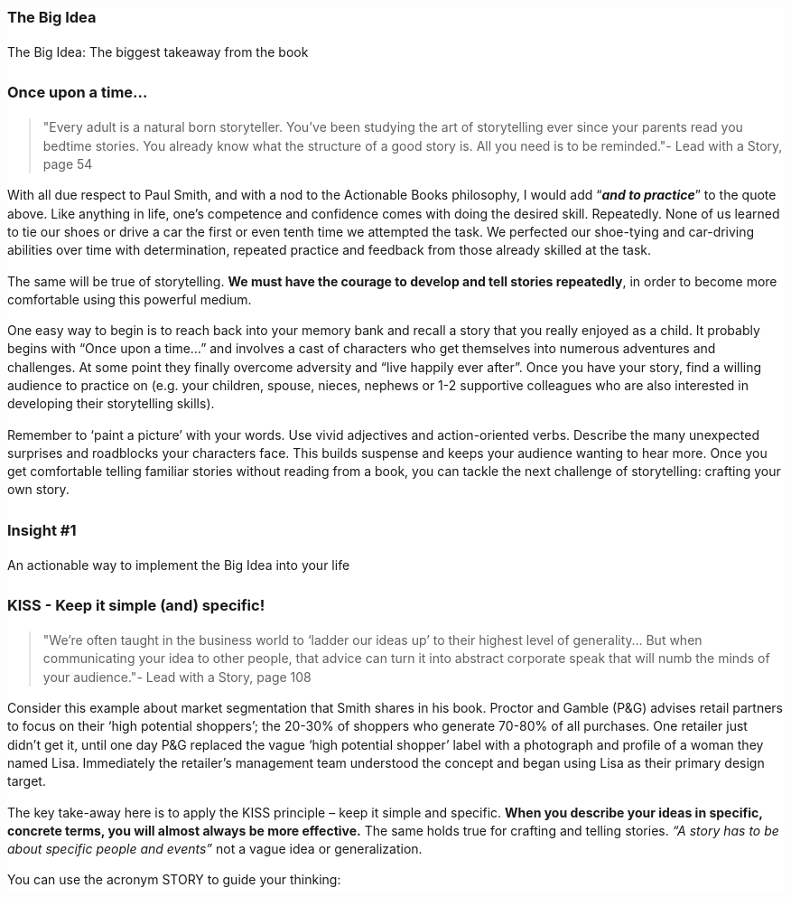 ### The Big Idea

The Big Idea: The biggest takeaway from the book

### Once upon a time…

> "Every adult is a natural born storyteller. You’ve been studying the art of storytelling ever since your parents read you bedtime stories. You already know what the structure of a good story is. All you need is to be reminded."- Lead with a Story, page 54

With all due respect to Paul Smith, and with a nod to the Actionable Books philosophy, I would add “**_and to practice_**” to the quote above. Like anything in life, one’s competence and confidence comes with doing the desired skill. Repeatedly. None of us learned to tie our shoes or drive a car the first or even tenth time we attempted the task. We perfected our shoe-tying and car-driving abilities over time with determination, repeated practice and feedback from those already skilled at the task.

The same will be true of storytelling. **We must have the courage to develop and tell stories repeatedly**, in order to become more comfortable using this powerful medium.

One easy way to begin is to reach back into your memory bank and recall a story that you really enjoyed as a child. It probably begins with “Once upon a time…” and involves a cast of characters who get themselves into numerous adventures and challenges. At some point they finally overcome adversity and “live happily ever after”. Once you have your story, find a willing audience to practice on (e.g. your children, spouse, nieces, nephews or 1-2 supportive colleagues who are also interested in developing their storytelling skills).

Remember to ‘paint a picture’ with your words. Use vivid adjectives and action-oriented verbs. Describe the many unexpected surprises and roadblocks your characters face. This builds suspense and keeps your audience wanting to hear more. Once you get comfortable telling familiar stories without reading from a book, you can tackle the next challenge of storytelling: crafting your own story.

### Insight #1

An actionable way to implement the Big Idea into your life

### KISS - Keep it simple (and) specific!

> "We’re often taught in the business world to ‘ladder our ideas up’ to their highest level of generality… But when communicating your idea to other people, that advice can turn it into abstract corporate speak that will numb the minds of your audience."- Lead with a Story, page 108

Consider this example about market segmentation that Smith shares in his book. Proctor and Gamble (P&G) advises retail partners to focus on their ‘high potential shoppers’; the 20-30% of shoppers who generate 70-80% of all purchases. One retailer just didn’t get it, until one day P&G replaced the vague ‘high potential shopper’ label with a photograph and profile of a woman they named Lisa. Immediately the retailer’s management team understood the concept and began using Lisa as their primary design target.

The key take-away here is to apply the KISS principle – keep it simple and specific. **When you describe your ideas in specific, concrete terms, you will almost always be more effective.** The same holds true for crafting and telling stories. _“A story has to be about specific people and events”_ not a vague idea or generalization.

You can use the acronym STORY to guide your thinking:
